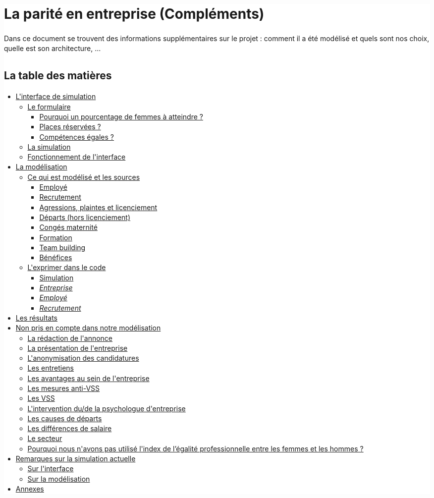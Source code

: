 # La parité en entreprise (Compléments)

Dans ce document se trouvent des informations supplémentaires sur le projet : comment il a été modélisé et quels sont nos choix, quelle est son architecture, ...

## La table des matières

* [L'interface de simulation](#linterface-de-simulation)
    * [Le formulaire](#le-formulaire)
        * [Pourquoi un pourcentage de femmes à atteindre ?](#pourquoi-un-pourcentage-de-femmes-à-atteindre)
        * [Places réservées ?](#places-réservées)
        * [Compétences égales ?](#compétences-égales)
    * [La simulation](#la-simulation)
    * [Fonctionnement de l'interface](#fonctionnement-de-linterface)
* [La modélisation](#la-modélisation)
    * [Ce qui est modélisé et les sources](#ce-qui-est-modélisé-et-les-sources)
        * [Employé](#employé)
        * [Recrutement](#recrutement)
        * [Agressions, plaintes et licenciement](#agressions-plaintes-et-licenciement)
        * [Départs (hors licenciement)](#départs-hors-licenciement)
        * [Congés maternité](#congés-maternité)
        * [Formation](#formation)
        * [Team building](#team-building)
        * [Bénéfices](#bénéfices)
    * [L'exprimer dans le code](#lexprimer-dans-le-code)
        * [Simulation](#simulation)
        * [_Entreprise_](#entreprise)
        * [_Employé_](#code-employé)
        * [_Recrutement_](#recrutement-1)
* [Les résultats](#les-résultats)
* [Non pris en compte dans notre modélisation](#pas-pris-en-compte)
    * [La rédaction de l'annonce](#la-rédaction-de-lannonce)
    * [La présentation de l'entreprise](#la-présentation-de-lentreprise)
    * [L'anonymisation des candidatures](#lanonymisation-des-candidatures)
    * [Les entretiens](#les-entretiens)
    * [Les avantages au sein de l'entreprise](#les-avantages-au-sein-de-lentreprise)
    * [Les mesures anti-VSS](#les-mesures-anti-vss)
    * [Les VSS](#les-vss)
    * [L'intervention du/de la psychologue d'entreprise](#lintervention-dude-la-psychologue-dentreprise)
    * [Les causes de départs](#les-causes-de-départs)
    * [Les différences de salaire](#les-différences-de-salaire)
    * [Le secteur](#le-secteur)
    * [Pourquoi nous n'avons pas utilisé l'index de l’égalité professionnelle entre les femmes et les hommes ?](#pourquoi-nous-navons-pas-utilisé-lindex-de-légalité-professionnelle-entre-les-femmes-et-les-hommes)
* [Remarques sur la simulation actuelle](#remarques-sur-la-simulation-actuelle)
    * [Sur l'interface](#sur-linterface)
    * [Sur la modélisation](#sur-la-modélisation)
* [Annexes](#annexes)
